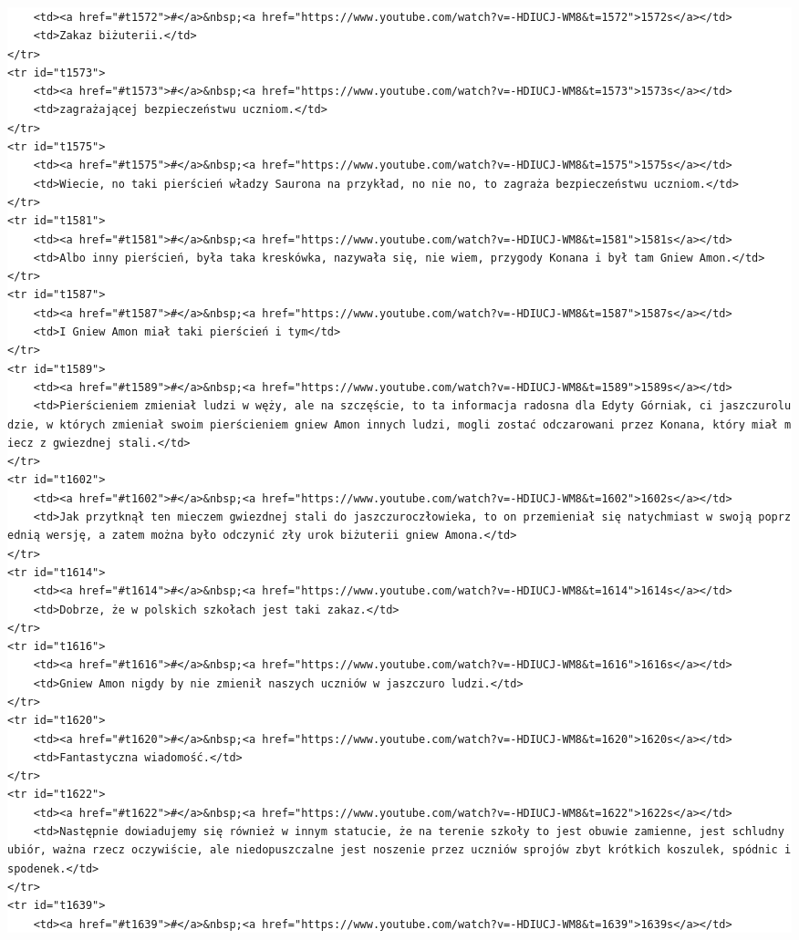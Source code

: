         <td><a href="#t1572">#</a>&nbsp;<a href="https://www.youtube.com/watch?v=-HDIUCJ-WM8&t=1572">1572s</a></td>
        <td>Zakaz biżuterii.</td>
    </tr>
    <tr id="t1573">
        <td><a href="#t1573">#</a>&nbsp;<a href="https://www.youtube.com/watch?v=-HDIUCJ-WM8&t=1573">1573s</a></td>
        <td>zagrażającej bezpieczeństwu uczniom.</td>
    </tr>
    <tr id="t1575">
        <td><a href="#t1575">#</a>&nbsp;<a href="https://www.youtube.com/watch?v=-HDIUCJ-WM8&t=1575">1575s</a></td>
        <td>Wiecie, no taki pierścień władzy Saurona na przykład, no nie no, to zagraża bezpieczeństwu uczniom.</td>
    </tr>
    <tr id="t1581">
        <td><a href="#t1581">#</a>&nbsp;<a href="https://www.youtube.com/watch?v=-HDIUCJ-WM8&t=1581">1581s</a></td>
        <td>Albo inny pierścień, była taka kreskówka, nazywała się, nie wiem, przygody Konana i był tam Gniew Amon.</td>
    </tr>
    <tr id="t1587">
        <td><a href="#t1587">#</a>&nbsp;<a href="https://www.youtube.com/watch?v=-HDIUCJ-WM8&t=1587">1587s</a></td>
        <td>I Gniew Amon miał taki pierścień i tym</td>
    </tr>
    <tr id="t1589">
        <td><a href="#t1589">#</a>&nbsp;<a href="https://www.youtube.com/watch?v=-HDIUCJ-WM8&t=1589">1589s</a></td>
        <td>Pierścieniem zmieniał ludzi w węży, ale na szczęście, to ta informacja radosna dla Edyty Górniak, ci jaszczuroludzie, w których zmieniał swoim pierścieniem gniew Amon innych ludzi, mogli zostać odczarowani przez Konana, który miał miecz z gwiezdnej stali.</td>
    </tr>
    <tr id="t1602">
        <td><a href="#t1602">#</a>&nbsp;<a href="https://www.youtube.com/watch?v=-HDIUCJ-WM8&t=1602">1602s</a></td>
        <td>Jak przytknął ten mieczem gwiezdnej stali do jaszczuroczłowieka, to on przemieniał się natychmiast w swoją poprzednią wersję, a zatem można było odczynić zły urok biżuterii gniew Amona.</td>
    </tr>
    <tr id="t1614">
        <td><a href="#t1614">#</a>&nbsp;<a href="https://www.youtube.com/watch?v=-HDIUCJ-WM8&t=1614">1614s</a></td>
        <td>Dobrze, że w polskich szkołach jest taki zakaz.</td>
    </tr>
    <tr id="t1616">
        <td><a href="#t1616">#</a>&nbsp;<a href="https://www.youtube.com/watch?v=-HDIUCJ-WM8&t=1616">1616s</a></td>
        <td>Gniew Amon nigdy by nie zmienił naszych uczniów w jaszczuro ludzi.</td>
    </tr>
    <tr id="t1620">
        <td><a href="#t1620">#</a>&nbsp;<a href="https://www.youtube.com/watch?v=-HDIUCJ-WM8&t=1620">1620s</a></td>
        <td>Fantastyczna wiadomość.</td>
    </tr>
    <tr id="t1622">
        <td><a href="#t1622">#</a>&nbsp;<a href="https://www.youtube.com/watch?v=-HDIUCJ-WM8&t=1622">1622s</a></td>
        <td>Następnie dowiadujemy się również w innym statucie, że na terenie szkoły to jest obuwie zamienne, jest schludny ubiór, ważna rzecz oczywiście, ale niedopuszczalne jest noszenie przez uczniów sprojów zbyt krótkich koszulek, spódnic i spodenek.</td>
    </tr>
    <tr id="t1639">
        <td><a href="#t1639">#</a>&nbsp;<a href="https://www.youtube.com/watch?v=-HDIUCJ-WM8&t=1639">1639s</a></td>